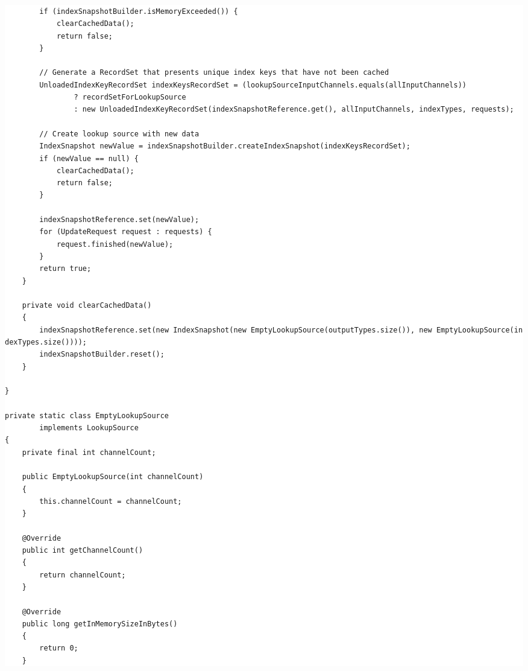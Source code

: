             if (indexSnapshotBuilder.isMemoryExceeded()) {
                clearCachedData();
                return false;
            }

            // Generate a RecordSet that presents unique index keys that have not been cached
            UnloadedIndexKeyRecordSet indexKeysRecordSet = (lookupSourceInputChannels.equals(allInputChannels))
                    ? recordSetForLookupSource
                    : new UnloadedIndexKeyRecordSet(indexSnapshotReference.get(), allInputChannels, indexTypes, requests);

            // Create lookup source with new data
            IndexSnapshot newValue = indexSnapshotBuilder.createIndexSnapshot(indexKeysRecordSet);
            if (newValue == null) {
                clearCachedData();
                return false;
            }

            indexSnapshotReference.set(newValue);
            for (UpdateRequest request : requests) {
                request.finished(newValue);
            }
            return true;
        }

        private void clearCachedData()
        {
            indexSnapshotReference.set(new IndexSnapshot(new EmptyLookupSource(outputTypes.size()), new EmptyLookupSource(indexTypes.size())));
            indexSnapshotBuilder.reset();
        }

    }

    private static class EmptyLookupSource
            implements LookupSource
    {
        private final int channelCount;

        public EmptyLookupSource(int channelCount)
        {
            this.channelCount = channelCount;
        }

        @Override
        public int getChannelCount()
        {
            return channelCount;
        }

        @Override
        public long getInMemorySizeInBytes()
        {
            return 0;
        }
